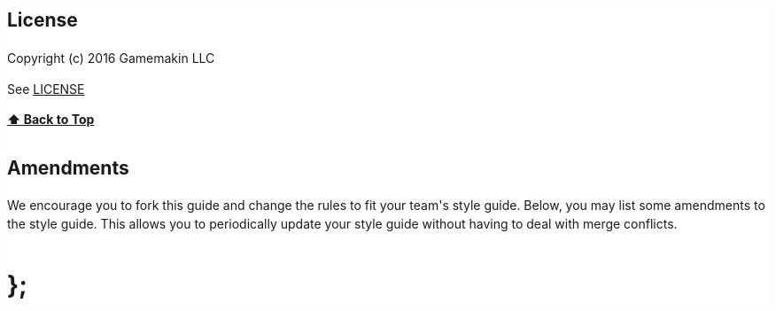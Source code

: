 ## License

Copyright (c) 2016 Gamemakin LLC

See [LICENSE](/LICENSE)

**[⬆ Back to Top](#table-of-contents)**


## Amendments

We encourage you to fork this guide and change the rules to fit your team's style guide. Below, you may list some amendments to the style guide. This allows you to periodically update your style guide without having to deal with merge conflicts.

# };
